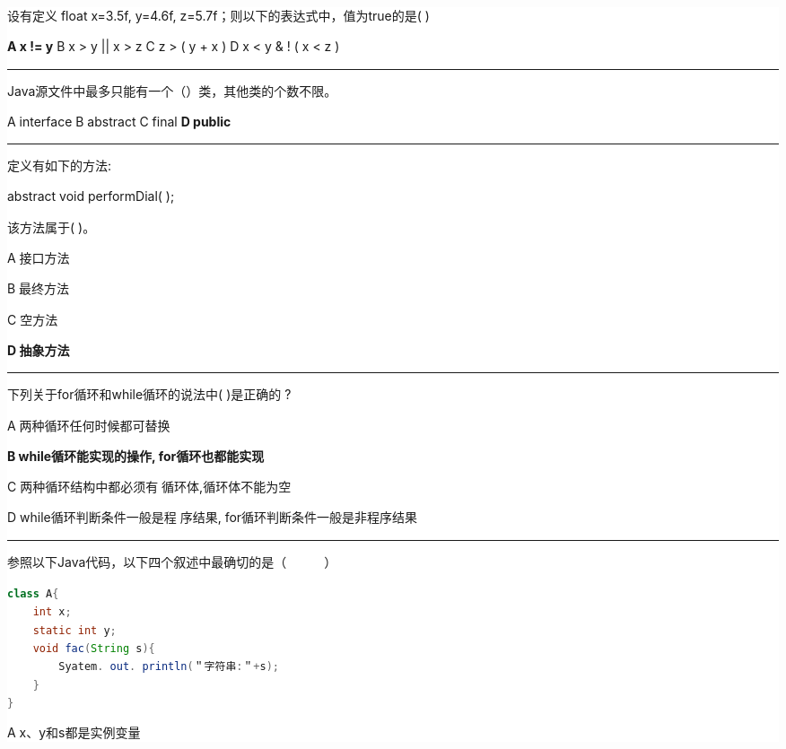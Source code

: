 
设有定义 float x=3.5f, y=4.6f, z=5.7f；则以下的表达式中，值为true的是( )

**A x != y**
B x > y || x > z
C z > ( y + x )
D x < y & ! ( x < z )

---

Java源文件中最多只能有一个（）类，其他类的个数不限。

A interface
B abstract
C final
**D public**

---

定义有如下的方法:

abstract void performDial( );

该方法属于( )。

A 接口方法

B 最终方法

C 空方法

**D 抽象方法**

---

下列关于for循环和while循环的说法中( )是正确的 ?

A 两种循环任何时候都可替换

**B while循环能实现的操作, for循环也都能实现**

C 两种循环结构中都必须有 循环体,循环体不能为空

D while循环判断条件一般是程 序结果, for循环判断条件一般是非程序结果

---

参照以下Java代码，以下四个叙述中最确切的是（　　　）

```java
class A{
	int x;
	static int y;
	void fac(String s){
		Syatem. out. println(＂字符串:＂+s);
	}
}
```

A x、y和s都是实例变量
